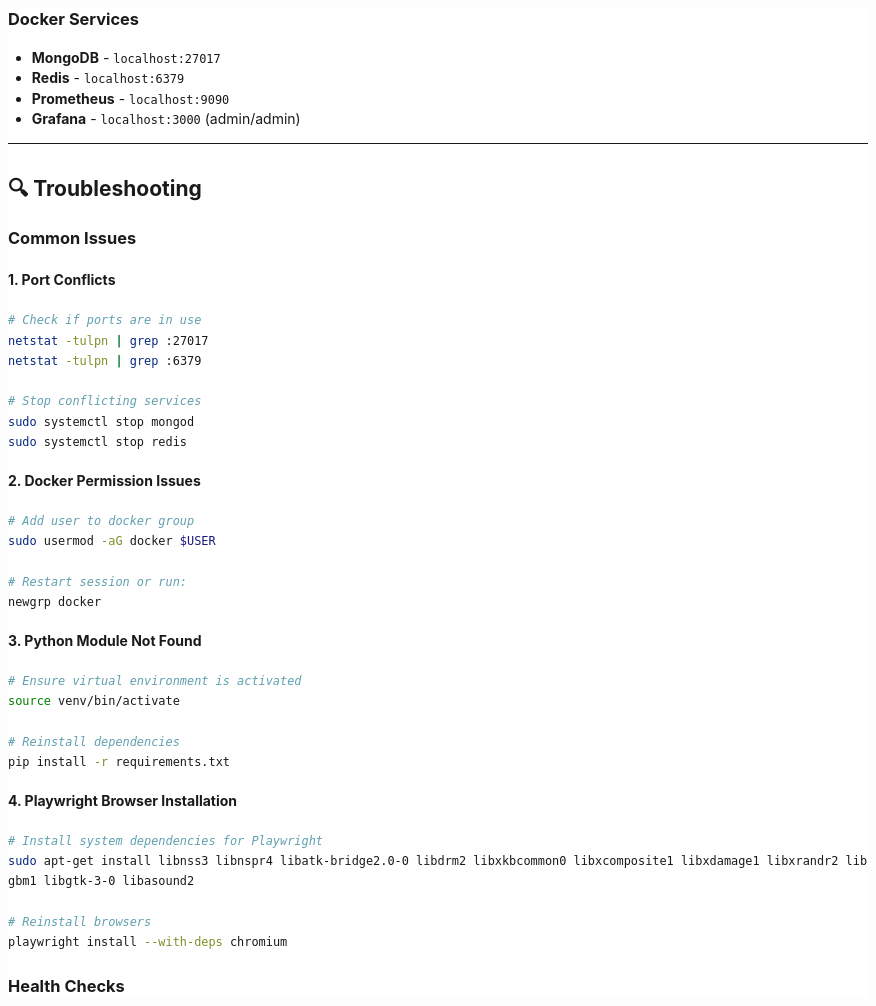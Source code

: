 ### Docker Services
- **MongoDB** - `localhost:27017`
- **Redis** - `localhost:6379`
- **Prometheus** - `localhost:9090`
- **Grafana** - `localhost:3000` (admin/admin)

---

## 🔍 Troubleshooting

### Common Issues

#### 1. Port Conflicts
```bash
# Check if ports are in use
netstat -tulpn | grep :27017
netstat -tulpn | grep :6379

# Stop conflicting services
sudo systemctl stop mongod
sudo systemctl stop redis
```

#### 2. Docker Permission Issues
```bash
# Add user to docker group
sudo usermod -aG docker $USER

# Restart session or run:
newgrp docker
```

#### 3. Python Module Not Found
```bash
# Ensure virtual environment is activated
source venv/bin/activate

# Reinstall dependencies
pip install -r requirements.txt
```

#### 4. Playwright Browser Installation
```bash
# Install system dependencies for Playwright
sudo apt-get install libnss3 libnspr4 libatk-bridge2.0-0 libdrm2 libxkbcommon0 libxcomposite1 libxdamage1 libxrandr2 libgbm1 libgtk-3-0 libasound2

# Reinstall browsers
playwright install --with-deps chromium
```

### Health Checks
